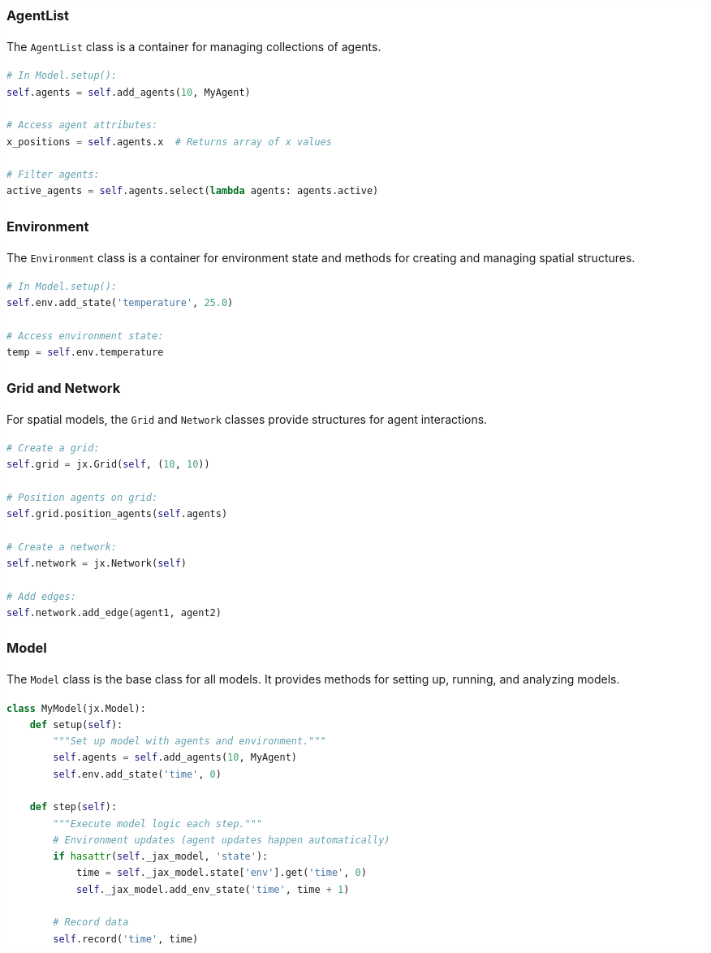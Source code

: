### AgentList

The `AgentList` class is a container for managing collections of agents.

```python
# In Model.setup():
self.agents = self.add_agents(10, MyAgent)

# Access agent attributes:
x_positions = self.agents.x  # Returns array of x values

# Filter agents:
active_agents = self.agents.select(lambda agents: agents.active)
```

### Environment

The `Environment` class is a container for environment state and methods for creating and managing spatial structures.

```python
# In Model.setup():
self.env.add_state('temperature', 25.0)

# Access environment state:
temp = self.env.temperature
```

### Grid and Network

For spatial models, the `Grid` and `Network` classes provide structures for agent interactions.

```python
# Create a grid:
self.grid = jx.Grid(self, (10, 10))

# Position agents on grid:
self.grid.position_agents(self.agents)

# Create a network:
self.network = jx.Network(self)

# Add edges:
self.network.add_edge(agent1, agent2)
```

### Model

The `Model` class is the base class for all models. It provides methods for setting up, running, and analyzing models.

```python
class MyModel(jx.Model):
    def setup(self):
        """Set up model with agents and environment."""
        self.agents = self.add_agents(10, MyAgent)
        self.env.add_state('time', 0)
    
    def step(self):
        """Execute model logic each step."""
        # Environment updates (agent updates happen automatically)
        if hasattr(self._jax_model, 'state'):
            time = self._jax_model.state['env'].get('time', 0)
            self._jax_model.add_env_state('time', time + 1)
        
        # Record data
        self.record('time', time)
```